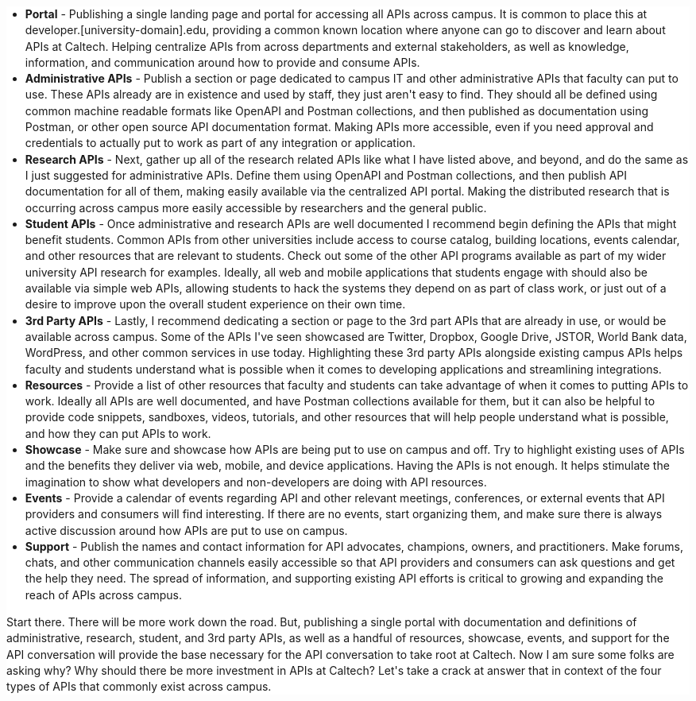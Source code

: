 - **Portal** - Publishing a single landing page and portal for accessing all APIs across campus. It is common to place this at developer.[university-domain].edu, providing a common known location where anyone can go to discover and learn about APIs at Caltech. Helping centralize APIs from across departments and external stakeholders, as well as knowledge, information, and communication around how to provide and consume APIs.
- **Administrative APIs** - Publish a section or page dedicated to campus IT and other administrative APIs that faculty can put to use. These APIs already are in existence and used by staff, they just aren't easy to find. They should all be defined using common machine readable formats like OpenAPI and Postman collections, and then published as documentation using Postman, or other open source API documentation format. Making APIs more accessible, even if you need approval and credentials to actually put to work as part of any integration or application.
- **Research APIs** - Next, gather up all of the research related APIs like what I have listed above, and beyond, and do the same as I just suggested for administrative APIs. Define them using OpenAPI and Postman collections, and then publish API documentation for all of them, making easily available via the centralized API portal. Making the distributed research that is occurring across campus more easily accessible by researchers and the general public.
- **Student APIs** - Once administrative and research APIs are well documented I recommend begin defining the APIs that might benefit students. Common APIs from other universities include access to course catalog, building locations, events calendar, and other resources that are relevant to students. Check out some of the other API programs available as part of my wider university API research for examples. Ideally, all web and mobile applications that students engage with should also be available via simple web APIs, allowing students to hack the systems they depend on as part of class work, or just out of a desire to improve upon the overall student experience on their own time.
- **3rd Party APIs** - Lastly, I recommend dedicating a section or page to the 3rd part APIs that are already in use, or would be available across campus. Some of the APIs I've seen showcased are Twitter, Dropbox, Google Drive, JSTOR, World Bank data, WordPress, and other common services in use today. Highlighting these 3rd party APIs alongside existing campus APIs helps faculty and students understand what is possible when it comes to developing applications and streamlining integrations.
- **Resources** - Provide a list of other resources that faculty and students can take advantage of when it comes to putting APIs to work. Ideally all APIs are well documented, and have Postman collections available for them, but it can also be helpful to provide code snippets, sandboxes, videos, tutorials, and other resources that will help people understand what is possible, and how they can put APIs to work.
- **Showcase** - Make sure and showcase how APIs are being put to use on campus and off. Try to highlight existing uses of APIs and the benefits they deliver via web, mobile, and device applications. Having the APIs is not enough. It helps stimulate the imagination to show what developers and non-developers are doing with API resources.
- **Events** - Provide a calendar of events regarding API and other relevant meetings, conferences, or external events that API providers and consumers will find interesting. If there are no events, start organizing them, and make sure there is always active discussion around how APIs are put to use on campus.
- **Support** - Publish the names and contact information for API advocates, champions, owners, and practitioners. Make forums, chats, and other communication channels easily accessible so that API providers and consumers can ask questions and get the help they need. The spread of information, and supporting existing API efforts is critical to growing and expanding the reach of APIs across campus.

Start there. There will be more work down the road. But, publishing a single portal with documentation and definitions of administrative, research, student, and 3rd party APIs, as well as a handful of resources, showcase, events, and support for the API conversation will provide the base necessary for the API conversation to take root at Caltech. Now I am sure some folks are asking why? Why should there be more investment in APIs at Caltech? Let's take a crack at answer that in context of the four types of APIs that commonly exist across campus.
